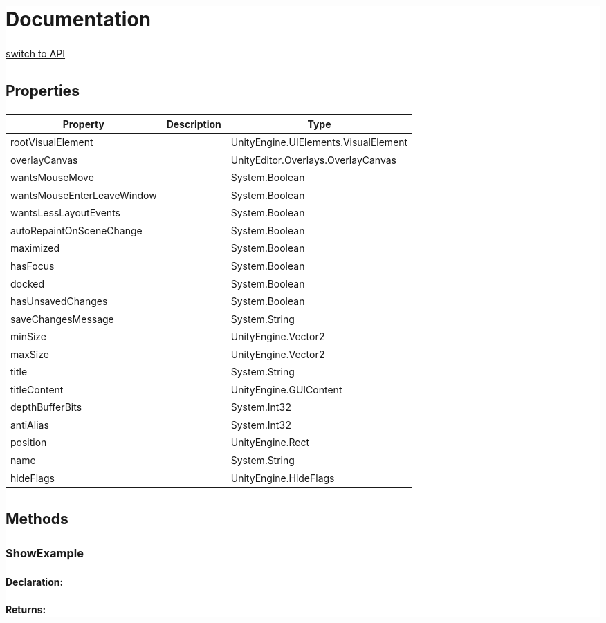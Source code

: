 # Documentation
[switch to API](../../../Documentation/ScriptingAPI/en/Documentation.cs.md)



## Properties
| Property | Description | Type |
|--|--|--|
|rootVisualElement||UnityEngine.UIElements.VisualElement|
|overlayCanvas||UnityEditor.Overlays.OverlayCanvas|
|wantsMouseMove||System.Boolean|
|wantsMouseEnterLeaveWindow||System.Boolean|
|wantsLessLayoutEvents||System.Boolean|
|autoRepaintOnSceneChange||System.Boolean|
|maximized||System.Boolean|
|hasFocus||System.Boolean|
|docked||System.Boolean|
|hasUnsavedChanges||System.Boolean|
|saveChangesMessage||System.String|
|minSize||UnityEngine.Vector2|
|maxSize||UnityEngine.Vector2|
|title||System.String|
|titleContent||UnityEngine.GUIContent|
|depthBufferBits||System.Int32|
|antiAlias||System.Int32|
|position||UnityEngine.Rect|
|name||System.String|
|hideFlags||UnityEngine.HideFlags|
## Methods
### ShowExample

#### Declaration:

#### Returns:

